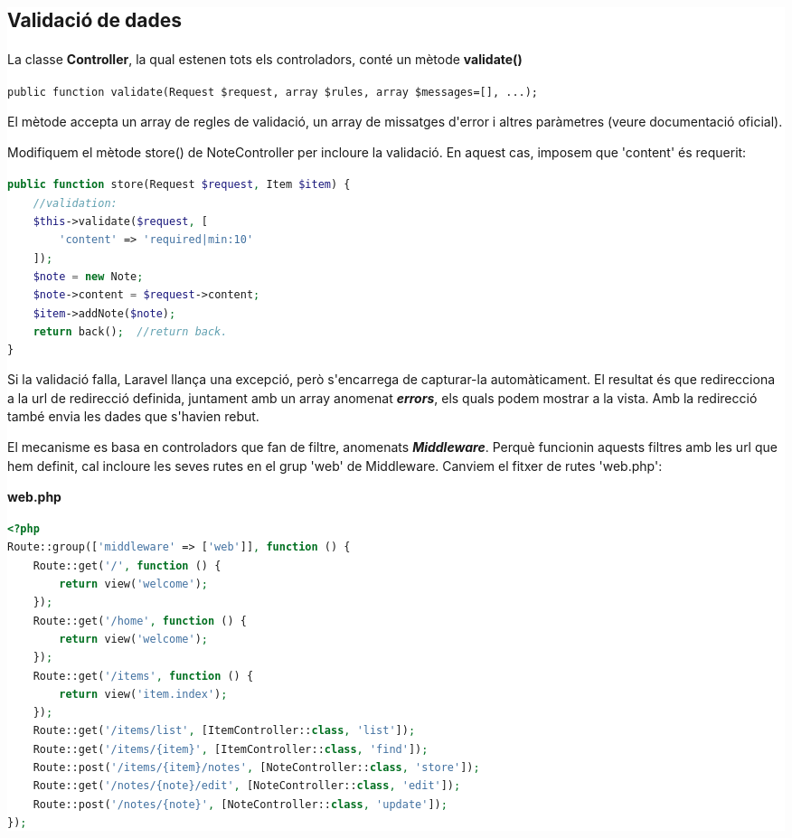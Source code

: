## Validació de dades

La classe **Controller**, la qual estenen tots els controladors, conté un mètode **validate()**

    public function validate(Request $request, array $rules, array $messages=[], ...);

El mètode accepta un array de regles de validació, un array de missatges d'error i altres paràmetres (veure documentació oficial).

Modifiquem el mètode store() de NoteController per incloure la validació. En aquest cas, imposem que 'content' és requerit:
```php
public function store(Request $request, Item $item) {
    //validation:
    $this->validate($request, [
        'content' => 'required|min:10'
    ]);
    $note = new Note;
    $note->content = $request->content;
    $item->addNote($note);
    return back();  //return back.
}
```

Si la validació falla, Laravel llança una excepció, però s'encarrega de capturar-la automàticament. El resultat és que redirecciona a la url de redirecció definida, juntament amb un array anomenat ***errors***, els quals podem mostrar a la vista. Amb la redirecció també envia les dades que s'havien rebut.

El mecanisme es basa en controladors que fan de filtre, anomenats ***Middleware***. Perquè funcionin aquests filtres amb les url que hem definit, cal incloure les seves rutes en el grup 'web' de Middleware. Canviem el fitxer de rutes 'web.php': 

**web.php**
```php
<?php
Route::group(['middleware' => ['web']], function () {
    Route::get('/', function () {
        return view('welcome');
    });
    Route::get('/home', function () {
        return view('welcome');
    });
    Route::get('/items', function () {
        return view('item.index');
    });
    Route::get('/items/list', [ItemController::class, 'list']);
    Route::get('/items/{item}', [ItemController::class, 'find']);
    Route::post('/items/{item}/notes', [NoteController::class, 'store']);
    Route::get('/notes/{note}/edit', [NoteController::class, 'edit']);
    Route::post('/notes/{note}', [NoteController::class, 'update']);
});
```
